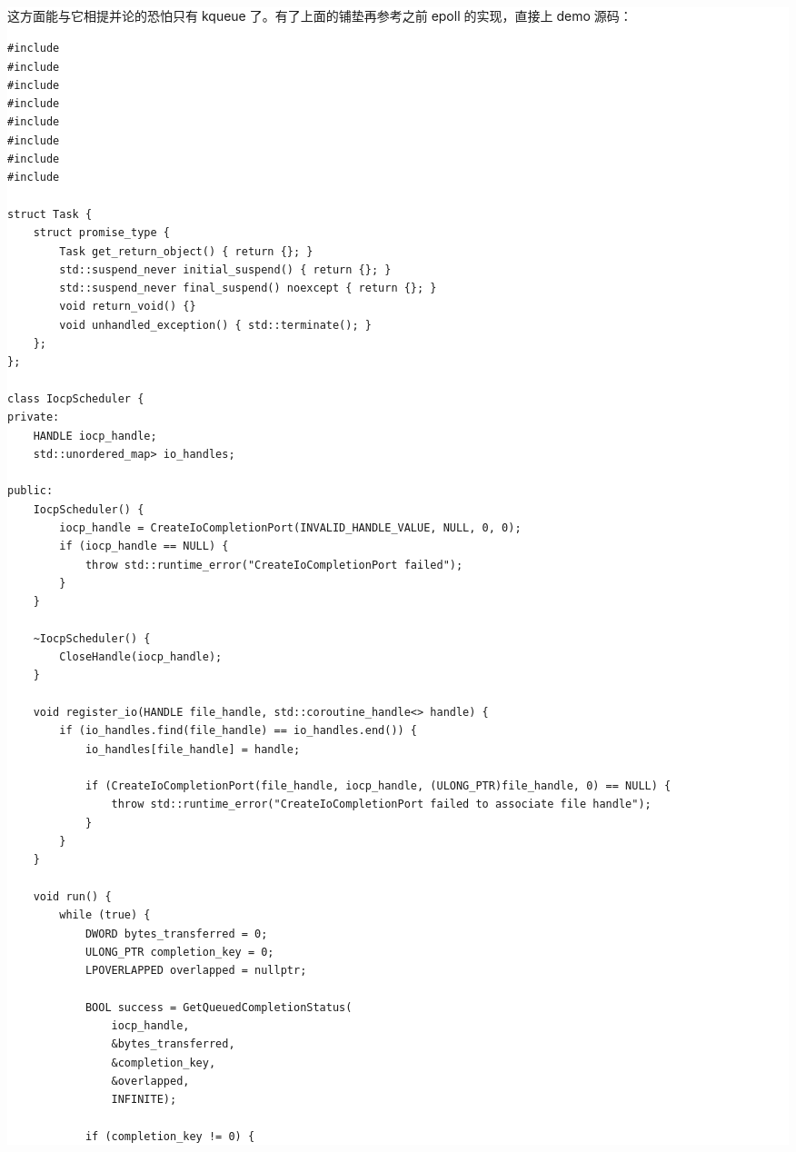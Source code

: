 这方面能与它相提并论的恐怕只有 kqueue 了。有了上面的铺垫再参考之前 epoll 的实现，直接上 demo 源码：

```
#include 
#include 
#include 
#include 
#include 
#include 
#include 
#include 

struct Task {
    struct promise_type {
        Task get_return_object() { return {}; }
        std::suspend_never initial_suspend() { return {}; }
        std::suspend_never final_suspend() noexcept { return {}; }
        void return_void() {}
        void unhandled_exception() { std::terminate(); }
    };
};

class IocpScheduler {
private:
    HANDLE iocp_handle;
    std::unordered_map> io_handles;

public:
    IocpScheduler() {
        iocp_handle = CreateIoCompletionPort(INVALID_HANDLE_VALUE, NULL, 0, 0);
        if (iocp_handle == NULL) {
            throw std::runtime_error("CreateIoCompletionPort failed");
        }
    }

    ~IocpScheduler() {
        CloseHandle(iocp_handle);
    }

    void register_io(HANDLE file_handle, std::coroutine_handle<> handle) {
        if (io_handles.find(file_handle) == io_handles.end()) {
            io_handles[file_handle] = handle;

            if (CreateIoCompletionPort(file_handle, iocp_handle, (ULONG_PTR)file_handle, 0) == NULL) {
                throw std::runtime_error("CreateIoCompletionPort failed to associate file handle");
            }
        }
    }

    void run() {
        while (true) {
            DWORD bytes_transferred = 0;
            ULONG_PTR completion_key = 0;
            LPOVERLAPPED overlapped = nullptr;

            BOOL success = GetQueuedCompletionStatus(
                iocp_handle,
                &bytes_transferred,
                &completion_key,
                &overlapped,
                INFINITE);

            if (completion_key != 0) {
```